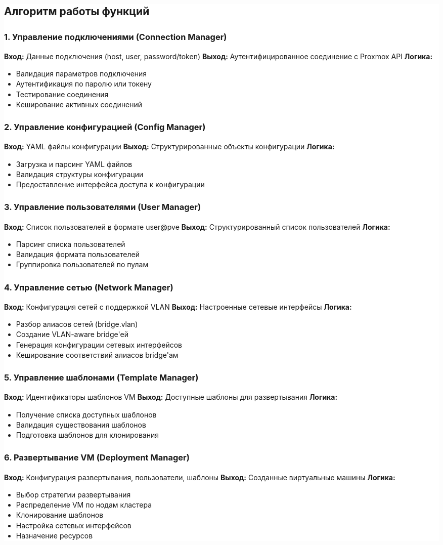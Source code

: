 ## Алгоритм работы функций

### 1. Управление подключениями (Connection Manager)
**Вход:** Данные подключения (host, user, password/token)
**Выход:** Аутентифицированное соединение с Proxmox API
**Логика:**
- Валидация параметров подключения
- Аутентификация по паролю или токену
- Тестирование соединения
- Кеширование активных соединений

### 2. Управление конфигурацией (Config Manager)
**Вход:** YAML файлы конфигурации
**Выход:** Структурированные объекты конфигурации
**Логика:**
- Загрузка и парсинг YAML файлов
- Валидация структуры конфигурации
- Предоставление интерфейса доступа к конфигурации

### 3. Управление пользователями (User Manager)
**Вход:** Список пользователей в формате user@pve
**Выход:** Структурированный список пользователей
**Логика:**
- Парсинг списка пользователей
- Валидация формата пользователей
- Группировка пользователей по пулам

### 4. Управление сетью (Network Manager)
**Вход:** Конфигурация сетей с поддержкой VLAN
**Выход:** Настроенные сетевые интерфейсы
**Логика:**
- Разбор алиасов сетей (bridge.vlan)
- Создание VLAN-aware bridge'ей
- Генерация конфигурации сетевых интерфейсов
- Кеширование соответствий алиасов bridge'ам

### 5. Управление шаблонами (Template Manager)
**Вход:** Идентификаторы шаблонов VM
**Выход:** Доступные шаблоны для развертывания
**Логика:**
- Получение списка доступных шаблонов
- Валидация существования шаблонов
- Подготовка шаблонов для клонирования

### 6. Развертывание VM (Deployment Manager)
**Вход:** Конфигурация развертывания, пользователи, шаблоны
**Выход:** Созданные виртуальные машины
**Логика:**
- Выбор стратегии развертывания
- Распределение VM по нодам кластера
- Клонирование шаблонов
- Настройка сетевых интерфейсов
- Назначение ресурсов
